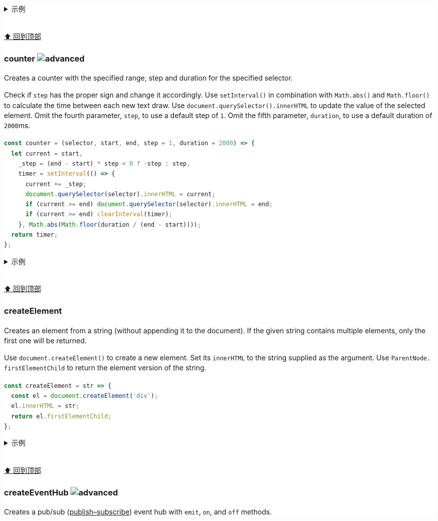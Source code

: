 <details><summary>示例</summary></details>

<br>[⬆ 回到顶部](#目录)

### counter ![advanced](/advanced.svg)

Creates a counter with the specified range, step and duration for the specified selector.

Check if `step` has the proper sign and change it accordingly.
Use `setInterval()` in combination with `Math.abs()` and `Math.floor()` to calculate the time between each new text draw.
Use `document.querySelector().innerHTML` to update the value of the selected element.
Omit the fourth parameter, `step`, to use a default step of `1`.
Omit the fifth parameter, `duration`, to use a default duration of `2000`ms.

```js
const counter = (selector, start, end, step = 1, duration = 2000) => {
  let current = start,
    _step = (end - start) * step < 0 ? -step : step,
    timer = setInterval(() => {
      current += _step;
      document.querySelector(selector).innerHTML = current;
      if (current >= end) document.querySelector(selector).innerHTML = end;
      if (current >= end) clearInterval(timer);
    }, Math.abs(Math.floor(duration / (end - start))));
  return timer;
};
```

<details><summary>示例</summary></details>

<br>[⬆ 回到顶部](#目录)

### createElement

Creates an element from a string (without appending it to the document). 
If the given string contains multiple elements, only the first one will be returned.

Use `document.createElement()` to create a new element.
Set its `innerHTML` to the string supplied as the argument. 
Use `ParentNode.firstElementChild` to return the element version of the string.

```js
const createElement = str => {
  const el = document.createElement('div');
  el.innerHTML = str;
  return el.firstElementChild;
};
```

<details><summary>示例</summary></details>

<br>[⬆ 回到顶部](#目录)

### createEventHub ![advanced](/advanced.svg)

Creates a pub/sub ([publish–subscribe](https://en.wikipedia.org/wiki/Publish%E2%80%93subscribe_pattern)) event hub with `emit`, `on`, and `off` methods.
